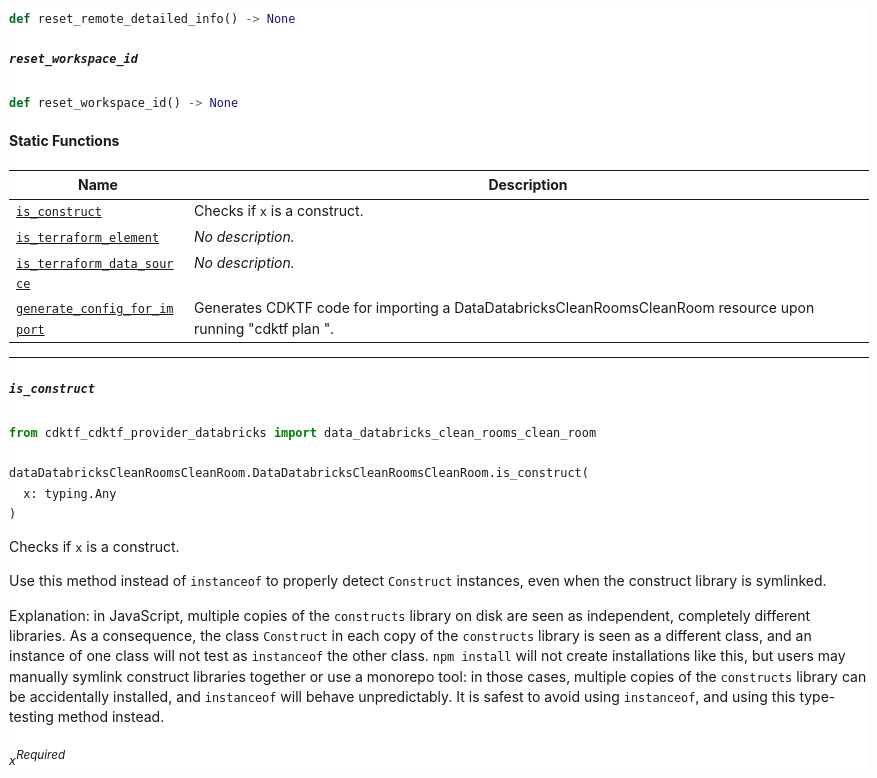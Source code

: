 ```python
def reset_remote_detailed_info() -> None
```

##### `reset_workspace_id` <a name="reset_workspace_id" id="@cdktf/provider-databricks.dataDatabricksCleanRoomsCleanRoom.DataDatabricksCleanRoomsCleanRoom.resetWorkspaceId"></a>

```python
def reset_workspace_id() -> None
```

#### Static Functions <a name="Static Functions" id="Static Functions"></a>

| **Name** | **Description** |
| --- | --- |
| <code><a href="#@cdktf/provider-databricks.dataDatabricksCleanRoomsCleanRoom.DataDatabricksCleanRoomsCleanRoom.isConstruct">is_construct</a></code> | Checks if `x` is a construct. |
| <code><a href="#@cdktf/provider-databricks.dataDatabricksCleanRoomsCleanRoom.DataDatabricksCleanRoomsCleanRoom.isTerraformElement">is_terraform_element</a></code> | *No description.* |
| <code><a href="#@cdktf/provider-databricks.dataDatabricksCleanRoomsCleanRoom.DataDatabricksCleanRoomsCleanRoom.isTerraformDataSource">is_terraform_data_source</a></code> | *No description.* |
| <code><a href="#@cdktf/provider-databricks.dataDatabricksCleanRoomsCleanRoom.DataDatabricksCleanRoomsCleanRoom.generateConfigForImport">generate_config_for_import</a></code> | Generates CDKTF code for importing a DataDatabricksCleanRoomsCleanRoom resource upon running "cdktf plan <stack-name>". |

---

##### `is_construct` <a name="is_construct" id="@cdktf/provider-databricks.dataDatabricksCleanRoomsCleanRoom.DataDatabricksCleanRoomsCleanRoom.isConstruct"></a>

```python
from cdktf_cdktf_provider_databricks import data_databricks_clean_rooms_clean_room

dataDatabricksCleanRoomsCleanRoom.DataDatabricksCleanRoomsCleanRoom.is_construct(
  x: typing.Any
)
```

Checks if `x` is a construct.

Use this method instead of `instanceof` to properly detect `Construct`
instances, even when the construct library is symlinked.

Explanation: in JavaScript, multiple copies of the `constructs` library on
disk are seen as independent, completely different libraries. As a
consequence, the class `Construct` in each copy of the `constructs` library
is seen as a different class, and an instance of one class will not test as
`instanceof` the other class. `npm install` will not create installations
like this, but users may manually symlink construct libraries together or
use a monorepo tool: in those cases, multiple copies of the `constructs`
library can be accidentally installed, and `instanceof` will behave
unpredictably. It is safest to avoid using `instanceof`, and using
this type-testing method instead.

###### `x`<sup>Required</sup> <a name="x" id="@cdktf/provider-databricks.dataDatabricksCleanRoomsCleanRoom.DataDatabricksCleanRoomsCleanRoom.isConstruct.parameter.x"></a>
